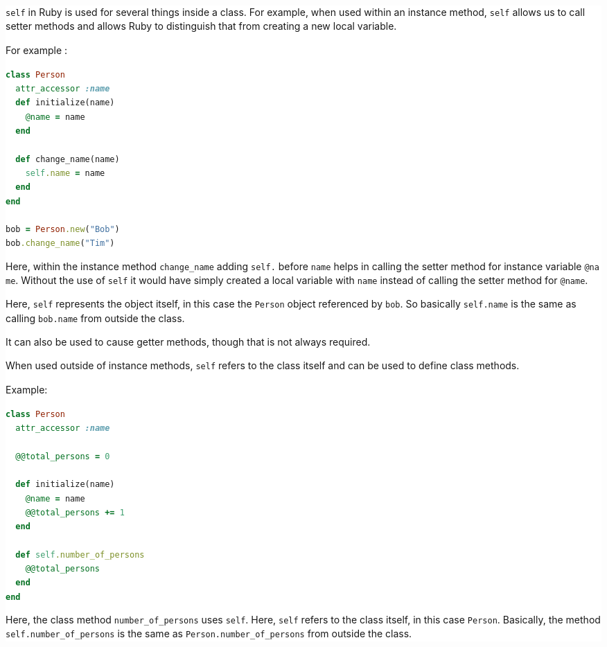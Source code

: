 `self` in Ruby is used for several things inside a class. For example, when used within an instance method, `self` allows us to call setter methods and allows Ruby to distinguish that from creating a new local variable.

For example :

```ruby
class Person
  attr_accessor :name
  def initialize(name)
    @name = name
  end

  def change_name(name)
    self.name = name
  end
end

bob = Person.new("Bob")
bob.change_name("Tim")
```

Here, within the instance method `change_name` adding `self.` before `name` helps in calling the setter method for instance variable `@name`. Without the use of `self` it would have simply created a local variable with `name` instead of calling the setter method for `@name`. 

Here, `self` represents the object itself, in this case the `Person` object referenced by `bob`. So basically `self.name` is the same as calling `bob.name` from outside the class. 

It can also be used to cause getter methods, though that is not always required.

When used outside of instance methods, `self` refers to the class itself and can be used to define class methods. 

Example:

```ruby
class Person
  attr_accessor :name

  @@total_persons = 0

  def initialize(name)
    @name = name
    @@total_persons += 1
  end

  def self.number_of_persons
    @@total_persons
  end
end
```

Here, the class method `number_of_persons` uses `self`. Here, `self` refers to the class itself, in this case `Person`. Basically, the method `self.number_of_persons` is the same as `Person.number_of_persons` from outside the class.
